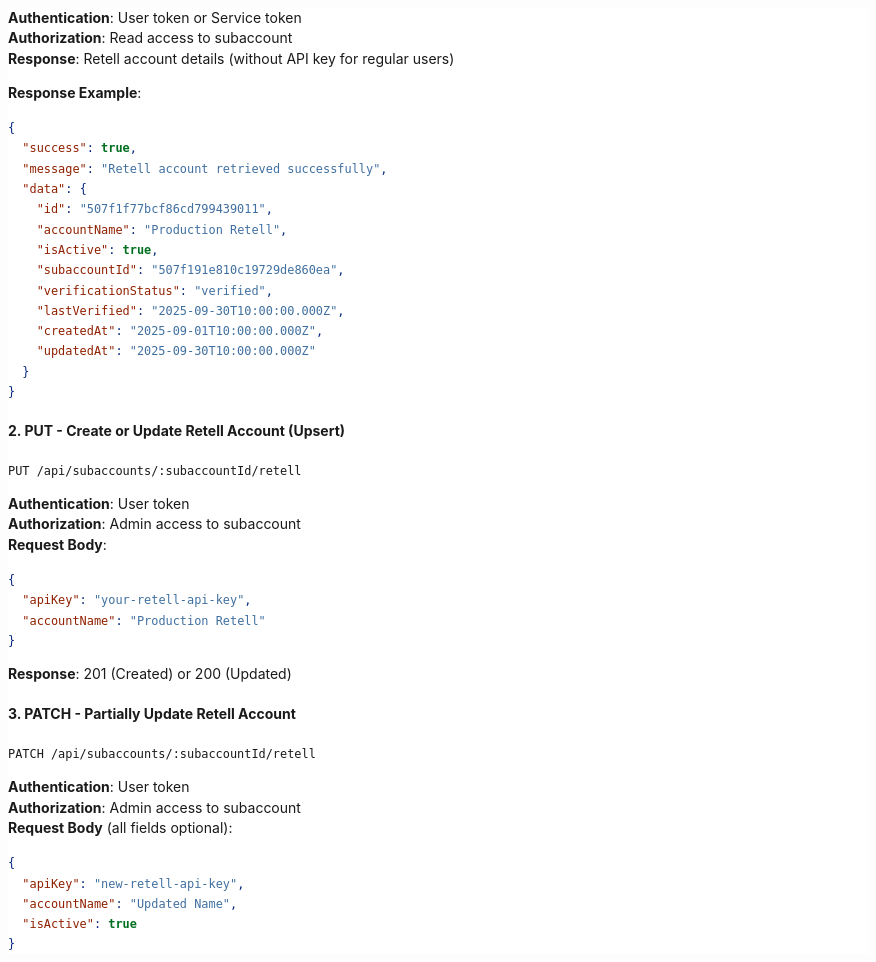 **Authentication**: User token or Service token  
**Authorization**: Read access to subaccount  
**Response**: Retell account details (without API key for regular users)

**Response Example**:
```json
{
  "success": true,
  "message": "Retell account retrieved successfully",
  "data": {
    "id": "507f1f77bcf86cd799439011",
    "accountName": "Production Retell",
    "isActive": true,
    "subaccountId": "507f191e810c19729de860ea",
    "verificationStatus": "verified",
    "lastVerified": "2025-09-30T10:00:00.000Z",
    "createdAt": "2025-09-01T10:00:00.000Z",
    "updatedAt": "2025-09-30T10:00:00.000Z"
  }
}
```

#### 2. PUT - Create or Update Retell Account (Upsert)
```
PUT /api/subaccounts/:subaccountId/retell
```

**Authentication**: User token  
**Authorization**: Admin access to subaccount  
**Request Body**:
```json
{
  "apiKey": "your-retell-api-key",
  "accountName": "Production Retell"
}
```

**Response**: 201 (Created) or 200 (Updated)

#### 3. PATCH - Partially Update Retell Account
```
PATCH /api/subaccounts/:subaccountId/retell
```

**Authentication**: User token  
**Authorization**: Admin access to subaccount  
**Request Body** (all fields optional):
```json
{
  "apiKey": "new-retell-api-key",
  "accountName": "Updated Name",
  "isActive": true
}
```
